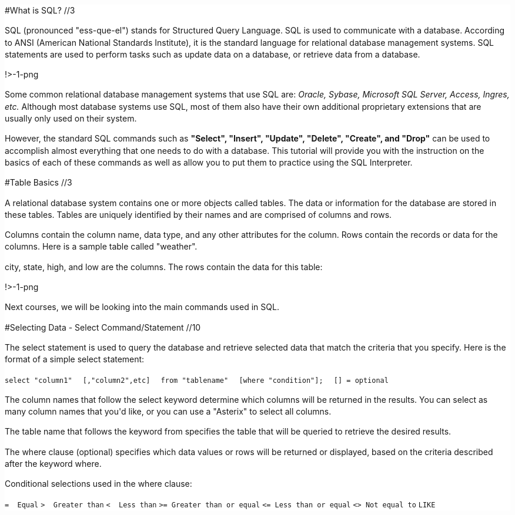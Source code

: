 #What is SQL? //3

SQL (pronounced "ess-que-el") stands for Structured Query Language. SQL is used to communicate with a database. According to ANSI (American National Standards Institute), it is the standard language for relational database management systems. SQL statements are used to perform tasks such as update data on a database, or retrieve data from a database.

!>-1-png

Some common relational database management systems that use SQL are: *Oracle, Sybase, Microsoft SQL Server, Access, Ingres, etc.* Although most database systems use SQL, most of them also have their own additional proprietary extensions that are usually only used on their system.

However, the standard SQL commands such as **"Select", "Insert", "Update", "Delete", "Create", and "Drop"** can be used to accomplish almost everything that one needs to do with a database. This tutorial will provide you with the instruction on the basics of each of these commands as well as allow you to put them to practice using the SQL Interpreter.

#Table Basics //3

A relational database system contains one or more objects called tables. The data or information for the database are stored in these tables. Tables are uniquely identified by their names and are comprised of columns and rows.

Columns contain the column name, data type, and any other attributes for the column. Rows contain the records or data for the columns. Here is a sample table called "weather".

city, state, high, and low are the columns. The rows contain the data for this table:

!>-1-png

Next courses, we will be looking into the main commands used in SQL.

#Selecting Data - Select Command/Statement //10

The select statement is used to query the database and retrieve selected data that match the criteria that you specify. Here is the format of a simple select statement:

`select "column1"`
`  [,"column2",etc]`
`  from "tablename"`
`  [where "condition"];`
`  [] = optional`

The column names that follow the select keyword determine which columns will be returned in the results. You can select as many column names that you'd like, or you can use a "Asterix" to select all columns.

The table name that follows the keyword from specifies the table that will be queried to retrieve the desired results.

The where clause (optional) specifies which data values or rows will be returned or displayed, based on the criteria described after the keyword where.

Conditional selections used in the where clause:

`=	Equal`
`>	Greater than`
`<	Less than`
`>=	Greater than or equal`
`<=	Less than or equal`
`<>	Not equal to`
`LIKE`
